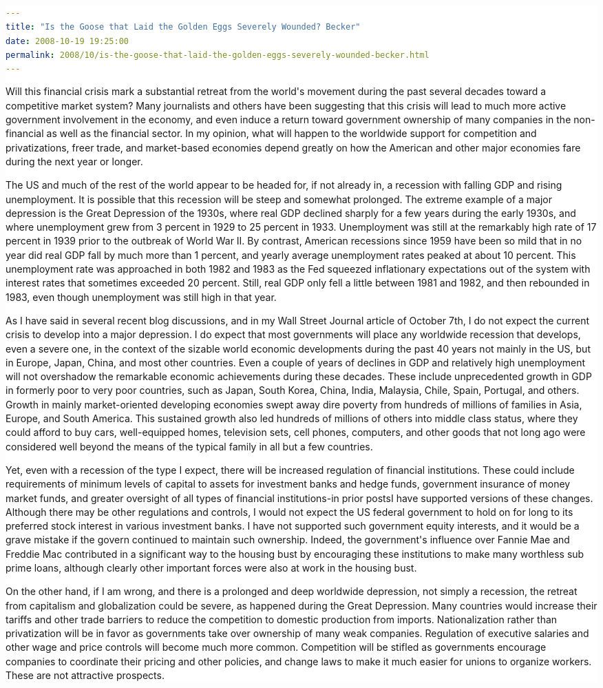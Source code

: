 ```yaml
---
title: "Is the Goose that Laid the Golden Eggs Severely Wounded? Becker"
date: 2008-10-19 19:25:00
permalink: 2008/10/is-the-goose-that-laid-the-golden-eggs-severely-wounded-becker.html
---
```

Will this financial crisis mark a substantial retreat from the world's movement during the past several decades toward a competitive market system? Many journalists and others have been suggesting that this crisis will lead to much more active government involvement in the economy, and even induce a return toward government ownership of many companies in the non-financial as well as the financial sector. In my opinion, what will happen to the worldwide support for competition and privatizations, freer trade, and market-based economies depend greatly on how the American and other major economies fare during the next year or longer. 

The US and much of the rest of the world appear to be headed for, if not already in, a recession with falling GDP and rising unemployment. It is possible that this recession will be steep and somewhat prolonged. The extreme example of a major depression is the Great Depression of the 1930s, where real GDP declined sharply for a few years during the early 1930s, and where unemployment grew from 3 percent in 1929 to 25 percent in 1933. Unemployment was still at the remarkably high rate of 17 percent in 1939 prior to the outbreak of World War II. By contrast, American recessions since 1959 have been so mild that in no year did real GDP fall by much more than 1 percent, and yearly average unemployment rates peaked at about 10 percent. This unemployment rate was approached in both 1982 and 1983 as the Fed squeezed inflationary expectations out of the system with interest rates that sometimes exceeded 20 percent. Still, real GDP only fell a little between 1981 and 1982, and then rebounded in 1983, even though unemployment was still high in that year.

As I have said in several recent blog discussions, and in my Wall Street Journal article of October 7th, I do not expect the current crisis to develop into a major depression. I do expect that most governments will place any worldwide recession that develops, even a severe one, in the context of the sizable world economic developments during the past 40 years not mainly in the US, but in Europe, Japan, China, and most other countries. Even a couple of years of declines in GDP and relatively high unemployment will not overshadow the remarkable economic achievements during these decades. These include unprecedented growth in GDP in formerly poor to very poor countries, such as Japan, South Korea, China, India, Malaysia, Chile, Spain, Portugal, and others. Growth in mainly market-oriented developing economies swept away dire poverty from hundreds of millions of families in Asia, Europe, and South America. This sustained growth also led hundreds of millions of others into middle class status, where they could afford to buy cars, well-equipped homes, television sets, cell phones, computers, and other goods that not long ago were considered well beyond the means of the typical family in all but a few countries.

Yet, even with a recession of the type I expect, there will be increased regulation of financial institutions. These could include requirements of minimum levels of capital to assets for investment banks and hedge funds, government insurance of money market funds, and greater oversight of all types of financial institutions-in prior postsI have supported versions of these changes. Although there may be other regulations and controls, I would not expect the US federal government to hold on for long to its preferred stock interest in various investment banks. I have not supported such government equity interests, and it would be a grave mistake if the govern continued to maintain such ownership. Indeed, the government's influence over Fannie Mae and Freddie Mac contributed in a significant way to the housing bust by encouraging these institutions to make many worthless sub prime loans, although clearly other important forces were also at work in the housing bust.

On the other hand, if I am wrong, and there is a prolonged and deep worldwide depression, not simply a recession, the retreat from capitalism and globalization could be severe, as happened during the Great Depression. Many countries would increase their tariffs and other trade barriers to reduce the competition to domestic production from imports. Nationalization rather than privatization will be in favor as governments take over ownership of many weak companies. Regulation of executive salaries and other wage and price controls will become much more common. Competition will be stifled as governments encourage companies to coordinate their pricing and other policies, and change laws to make it much easier for unions to organize workers. These are not attractive prospects.
